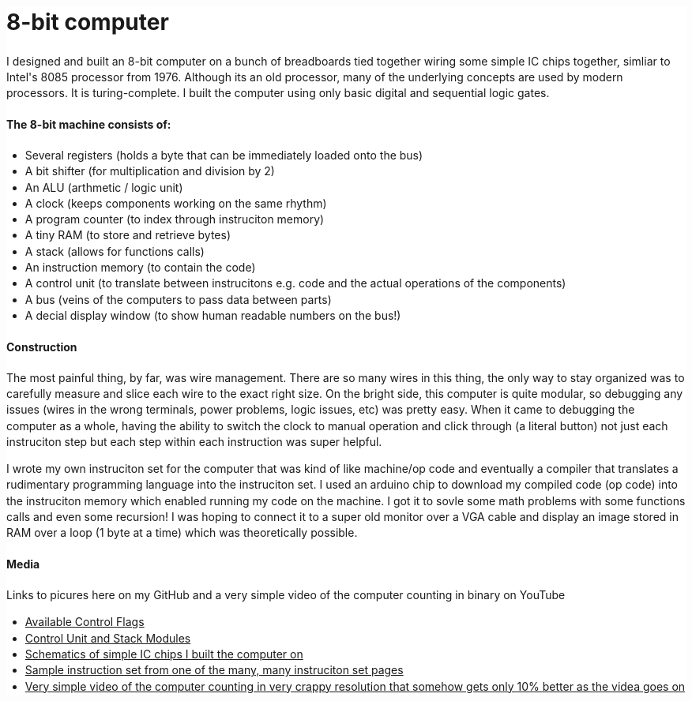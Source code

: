 # 8-bit computer

I designed and built an 8-bit computer on a bunch of breadboards tied together wiring some simple IC chips together, simliar to Intel's 8085 processor from 1976. Although its an old processor, many of the underlying concepts are used by modern processors. It is turing-complete. I built the computer using only basic digital and sequential logic gates.

#### The 8-bit machine consists of:
* Several registers (holds a byte that can be immediately loaded onto the bus)
* A bit shifter (for multiplication and division by 2)
* An ALU (arthmetic / logic unit)
* A clock (keeps components working on the same rhythm)
* A program counter (to index through instruciton memory)
* A tiny RAM (to store and retrieve bytes)
* A stack (allows for functions calls)
* An instruction memory (to contain the code)
* A control unit (to translate between instrucitons e.g. code and the actual operations of the components)
* A bus (veins of the computers to pass data between parts)
* A decial display window (to show human readable numbers on the bus!)

#### Construction

The most painful thing, by far, was wire management. There are so many wires in this thing, the only way to stay organized was to carefully measure and slice each wire to the exact right size. On the bright side, this computer is quite modular, so debugging any issues (wires in the wrong terminals, power problems, logic issues, etc) was pretty easy. When it came to debugging the computer as a whole, having the ability to switch the clock to manual operation and click through (a literal button) not just each instruciton step but each step within each instruction was super helpful. 

I wrote my own instruciton set for the computer that was kind of like machine/op code and eventually a compiler that translates a rudimentary programming language into the instruciton set. I used an arduino chip to download my compiled code (op code) into the instruciton memory which enabled running my code on the machine. I got it to sovle some math problems with some functions calls and even some recursion! I was hoping to connect it to a super old monitor over a VGA cable and display an image stored in RAM over a loop (1 byte at a time) which was theoretically possible. 

#### Media
Links to picures here on my GitHub and a very simple video of the computer counting in binary on YouTube

- [Available Control Flags](https://github.com/andy9kv/Projects/blob/master/Project_Files/8bit/media/control_flags.jpeg)
- [Control Unit and Stack Modules](https://github.com/andy9kv/Projects/blob/master/Project_Files/8bit/media/control_unit_stack_design.jpeg)
- [Schematics of simple IC chips I built the computer on](https://github.com/andy9kv/Projects/blob/master/Project_Files/8bit/media/ic_schematics.jpeg)
- [Sample instruction set from one of the many, many instruciton set pages](https://github.com/andy9kv/Projects/blob/master/Project_Files/8bit/media/sample_instruction_set.jpeg)
- [Very simple video of the computer counting in very crappy resolution that somehow gets only 10% better as the videa goes on](https://www.youtube.com/watch?v=aP5stwasfco)
